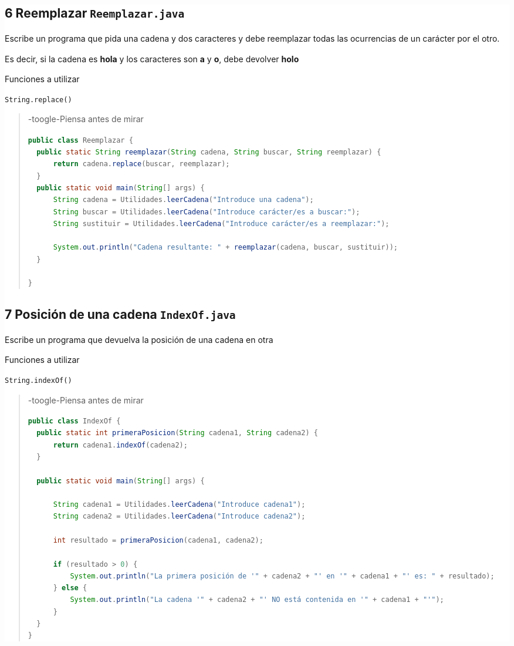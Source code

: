 ## 6 Reemplazar `Reemplazar.java`

Escribe un programa que pida una cadena y dos caracteres y debe reemplazar  todas las ocurrencias de un carácter por el otro.

Es decir, si la cadena es **hola** y los caracteres son **a** y **o**, debe devolver **holo**

Funciones a utilizar

`String.replace()`

> -toogle-Piensa antes de mirar
>
> ```java
> public class Reemplazar {
> 	public static String reemplazar(String cadena, String buscar, String reemplazar) {
> 		return cadena.replace(buscar, reemplazar);
> 	}
> 	public static void main(String[] args) {
> 		String cadena = Utilidades.leerCadena("Introduce una cadena");
> 		String buscar = Utilidades.leerCadena("Introduce carácter/es a buscar:");
> 		String sustituir = Utilidades.leerCadena("Introduce carácter/es a reemplazar:");
> 
> 		System.out.println("Cadena resultante: " + reemplazar(cadena, buscar, sustituir));
> 	}
> 
> }
> ```

## 7 Posición de una cadena `IndexOf.java`

Escribe un programa que devuelva la posición de una cadena en otra

Funciones a utilizar

`String.indexOf()`

> -toogle-Piensa antes de mirar
>
> ```java
> public class IndexOf {
> 	public static int primeraPosicion(String cadena1, String cadena2) {
> 		return cadena1.indexOf(cadena2);
> 	}
> 
> 	public static void main(String[] args) {
> 
> 		String cadena1 = Utilidades.leerCadena("Introduce cadena1");
> 		String cadena2 = Utilidades.leerCadena("Introduce cadena2");
> 
> 		int resultado = primeraPosicion(cadena1, cadena2);
> 
> 		if (resultado > 0) {
> 			System.out.println("La primera posición de '" + cadena2 + "' en '" + cadena1 + "' es: " + resultado);
> 		} else {
> 			System.out.println("La cadena '" + cadena2 + "' NO está contenida en '" + cadena1 + "'");
> 		}
> 	}
> }
> ```
